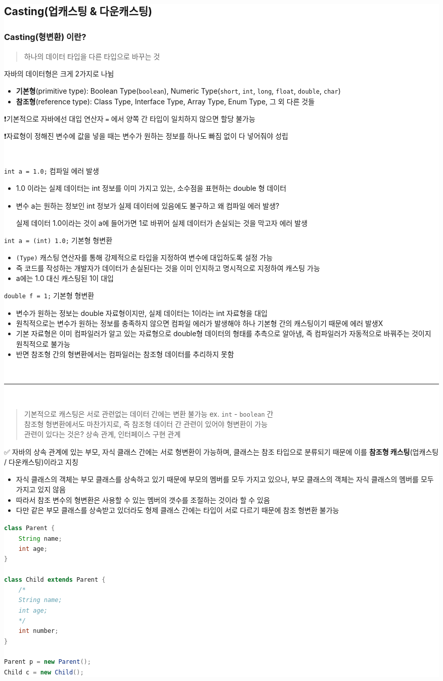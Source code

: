 ## Casting(업캐스팅 & 다운캐스팅)

### Casting(형변환) 이란?

> 하나의 데이터 타입을 다른 타입으로 바꾸는 것

자바의 데이터형은 크게 2가지로 나뉨

- **기본형**(primitive type): Boolean Type(`boolean`), Numeric Type(`short`, `int`, `long`, `float`, `double`, `char`)
- **참조형**(reference type): Class Type, Interface Type, Array Type, Enum Type, 그 외 다른 것들

❗기본적으로 자바에선 대입 연산자 `=` 에서 양쪽 간 타입이 일치하지 않으면 할당 불가능

❗자료형이 정해진 변수에 값을 넣을 때는 변수가 원하는 정보를 하나도 빠짐 없이 다 넣어줘야 성립

<br/>

`int a = 1.0;` 컴파일 에러 발생

- 1.0 이라는 실제 데이터는 int 정보를 이미 가지고 있는, 소수점을 표현하는 double 형 데이터
- 변수 a는 원하는 정보인 int 정보가 실제 데이터에 있음에도 불구하고 왜 컴파일 에러 발생?

  실제 데이터 1.0이라는 것이 a에 들어가면 1로 바뀌어 실제 데이터가 손실되는 것을 막고자 에러 발생

`int a = (int) 1.0;` 기본형 형변환

- `(Type)` 캐스팅 연산자를 통해 강제적으로 타입을 지정하여 변수에 대입하도록 설정 가능
- 즉 코드를 작성하는 개발자가 데이터가 손실된다는 것을 이미 인지하고 명시적으로 지정하여 캐스팅 가능
- a에는 1.0 대신 캐스팅된 1이 대입

`double f = 1;` 기본형 형변환

- 변수가 원하는 정보는 double 자료형이지만, 실제 데이터는 1이라는 int 자료형을 대입
- 원칙적으로는 변수가 원하는 정보를 충족하지 않으면 컴파일 에러가 발생해야 하나 기본형 간의 캐스팅이기 때문에 에러 발생X
- 기본 자료형은 이미 컴파일러가 알고 있는 자료형으로 double형 데이터의 형태를 추측으로 알아냄, 즉 컴파일러가 자동적으로 바꿔주는 것이지 원칙적으로 불가능
- 반면 참조형 간의 형변환에서는 컴파일러는 참조형 데이터를 추리하지 못함

<br/>
<hr/>
<br/>

> 기본적으로 캐스팅은 서로 관련없는 데이터 간에는 변환 불가능 ex. `int` - `boolean` 간
> <br/>참조형 형변환에서도 마찬가지로, 즉 참조형 데이터 간 관련이 있어야 형변환이 가능
> <br/>관련이 있다는 것은? 상속 관계, 인터페이스 구현 관계

✅ 자바의 상속 관계에 있는 부모, 자식 클래스 간에는 서로 형변환이 가능하며, 클래스는 참조 타입으로 분류되기 때문에 이를 **참조형 캐스팅**(업캐스팅 / 다운캐스팅)이라고 지칭

- 자식 클래스의 객체는 부모 클래스를 상속하고 있기 때문에 부모의 멤버를 모두 가지고 있으나, 부모 클래스의 객체는 자식 클래스의 멤버를 모두 가지고 있지 않음
- 따라서 참조 변수의 형변환은 사용할 수 있는 멤버의 갯수를 조절하는 것이라 할 수 있음
- 다만 같은 부모 클래스를 상속받고 있더라도 형제 클래스 간에는 타입이 서로 다르기 때문에 참조 형변환 불가능

```java
class Parent {
	String name;
    int age;
}

class Child extends Parent {
	/*
    String name;
    int age;
    */
	int number;
}

Parent p = new Parent();
Child c = new Child();

```